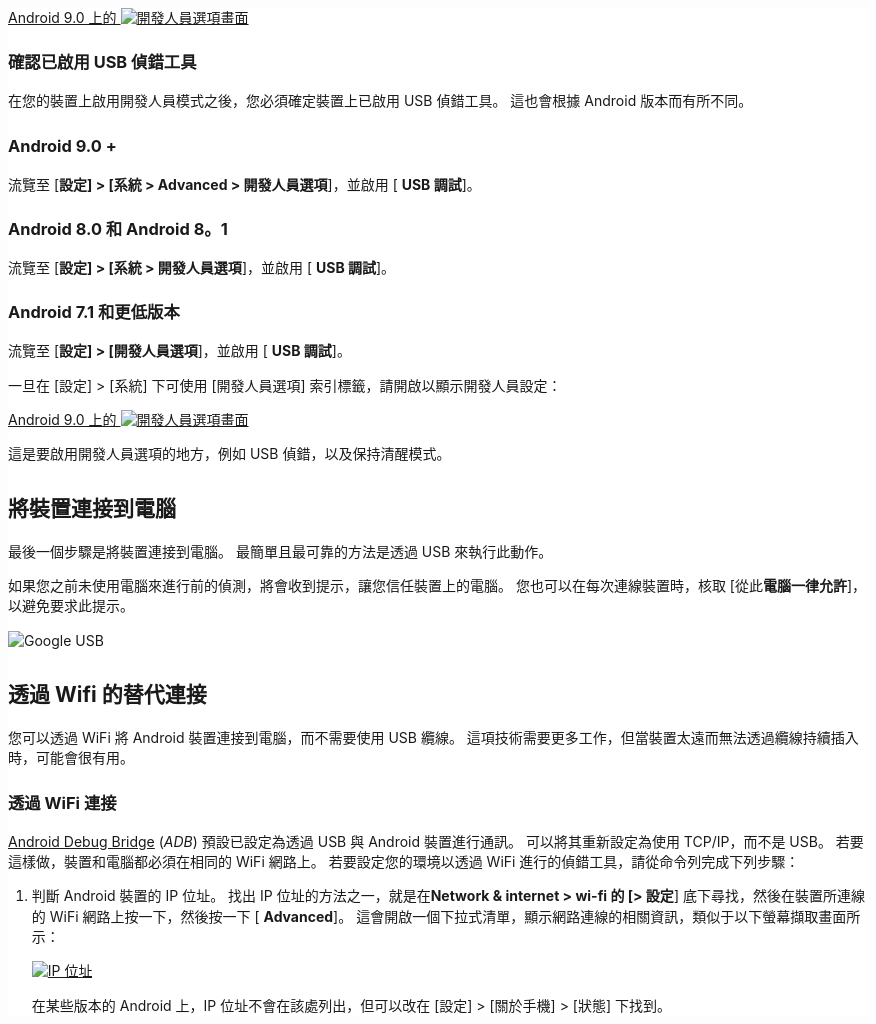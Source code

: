 [Android 9.0 上的 ![開發人員選項畫面](set-up-device-for-development-images/build-version-sml.png)](set-up-device-for-development-images/build-version.png#lightbox)

### <a name="verify-that-usb-debugging-is-enabled"></a>確認已啟用 USB 偵錯工具

在您的裝置上啟用開發人員模式之後，您必須確定裝置上已啟用 USB 偵錯工具。 這也會根據 Android 版本而有所不同。

### <a name="android-90"></a>Android 9.0 +

流覽至 [**設定] > [系統 > Advanced > 開發人員選項**]，並啟用 [ **USB 調試**]。

### <a name="android-80-and-android-81"></a>Android 8.0 和 Android 8。1

流覽至 [**設定] > [系統 > 開發人員選項**]，並啟用 [ **USB 調試**]。

### <a name="android-71-and-lower"></a>Android 7.1 和更低版本

流覽至 [**設定] > [開發人員選項**]，並啟用 [ **USB 調試**]。

一旦在 [設定] > [系統] 下可使用 [開發人員選項] 索引標籤，請開啟以顯示開發人員設定：

[Android 9.0 上的 ![開發人員選項畫面](set-up-device-for-development-images/usb-debugging-sml.png)](set-up-device-for-development-images/usb-debugging.png#lightbox)

這是要啟用開發人員選項的地方，例如 USB 偵錯，以及保持清醒模式。

## <a name="connect-the-device-to-the-computer"></a>將裝置連接到電腦

最後一個步驟是將裝置連接到電腦。 最簡單且最可靠的方法是透過 USB 來執行此動作。

如果您之前未使用電腦來進行前的偵測，將會收到提示，讓您信任裝置上的電腦。 您也可以在每次連線裝置時，核取 [從此**電腦一律允許**]，以避免要求此提示。

![](set-up-device-for-development-images/trust-computer-for-usb-debugging.png "Google USB")

## <a name="alternate-connection-via-wifi"></a>透過 Wifi 的替代連接

您可以透過 WiFi 將 Android 裝置連接到電腦，而不需要使用 USB 纜線。 這項技術需要更多工作，但當裝置太遠而無法透過纜線持續插入時，可能會很有用。 

### <a name="connecting-over-wifi"></a>透過 WiFi 連接

[Android Debug Bridge](https://developer.android.com/tools/help/adb.html) (*ADB*) 預設已設定為透過 USB 與 Android 裝置進行通訊。 可以將其重新設定為使用 TCP/IP，而不是 USB。 若要這樣做，裝置和電腦都必須在相同的 WiFi 網路上。 若要設定您的環境以透過 WiFi 進行的偵錯工具，請從命令列完成下列步驟：

1. 判斷 Android 裝置的 IP 位址。 找出 IP 位址的方法之一，就是在**Network & internet > wi-fi 的 [> 設定**] 底下尋找，然後在裝置所連線的 WiFi 網路上按一下，然後按一下 [ **Advanced**]。 這會開啟一個下拉式清單，顯示網路連線的相關資訊，類似于以下螢幕擷取畫面所示：

    [![IP 位址](set-up-device-for-development-images/ip-settings-sml.png)](set-up-device-for-development-images/ip-settings.png#lightbox)

    在某些版本的 Android 上，IP 位址不會在該處列出，但可以改在 [設定] > [關於手機] > [狀態] 下找到。
